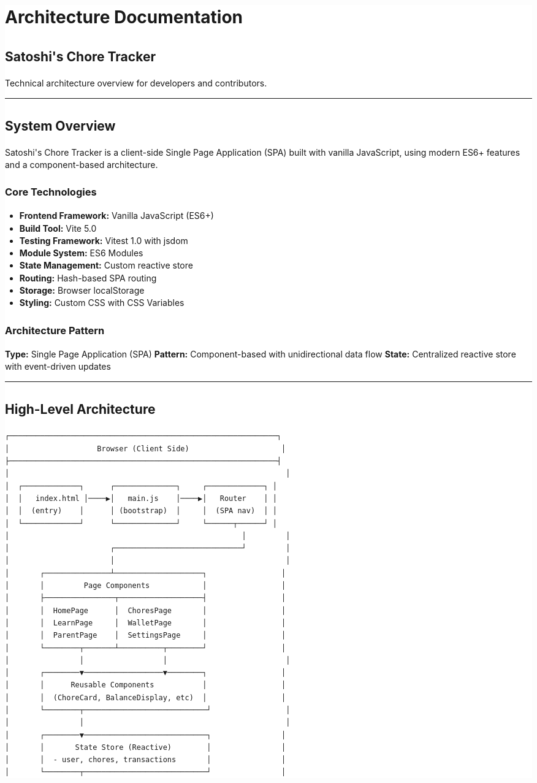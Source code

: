# Architecture Documentation
## Satoshi's Chore Tracker

Technical architecture overview for developers and contributors.

---

## System Overview

Satoshi's Chore Tracker is a client-side Single Page Application (SPA) built with vanilla JavaScript, using modern ES6+ features and a component-based architecture.

### Core Technologies

- **Frontend Framework:** Vanilla JavaScript (ES6+)
- **Build Tool:** Vite 5.0
- **Testing Framework:** Vitest 1.0 with jsdom
- **Module System:** ES6 Modules
- **State Management:** Custom reactive store
- **Routing:** Hash-based SPA routing
- **Storage:** Browser localStorage
- **Styling:** Custom CSS with CSS Variables

### Architecture Pattern

**Type:** Single Page Application (SPA)
**Pattern:** Component-based with unidirectional data flow
**State:** Centralized reactive store with event-driven updates

---

## High-Level Architecture

```
┌─────────────────────────────────────────────────────────────┐
│                    Browser (Client Side)                     │
├─────────────────────────────────────────────────────────────┤
│                                                               │
│  ┌─────────────┐      ┌──────────────┐     ┌─────────────┐ │
│  │   index.html │────▶│   main.js    │────▶│   Router    │ │
│  │  (entry)    │      │ (bootstrap)  │     │  (SPA nav)  │ │
│  └─────────────┘      └──────────────┘     └──────┬──────┘ │
│                                                     │         │
│                       ┌─────────────────────────────┘         │
│                       │                                       │
│       ┌───────────────┴────────────────────┐                 │
│       │         Page Components            │                 │
│       ├────────────────┬───────────────────┤                 │
│       │  HomePage      │  ChoresPage       │                 │
│       │  LearnPage     │  WalletPage       │                 │
│       │  ParentPage    │  SettingsPage     │                 │
│       └────────┬───────┴──────────┬────────┘                 │
│                │                  │                           │
│       ┌────────▼──────────────────▼────────┐                 │
│       │      Reusable Components           │                 │
│       │  (ChoreCard, BalanceDisplay, etc)  │                 │
│       └────────┬────────────────────────────┘                 │
│                │                                              │
│       ┌────────▼────────────────────────────┐                │
│       │       State Store (Reactive)        │                │
│       │  - user, chores, transactions       │                │
│       └────────┬────────────────────────────┘                │
```